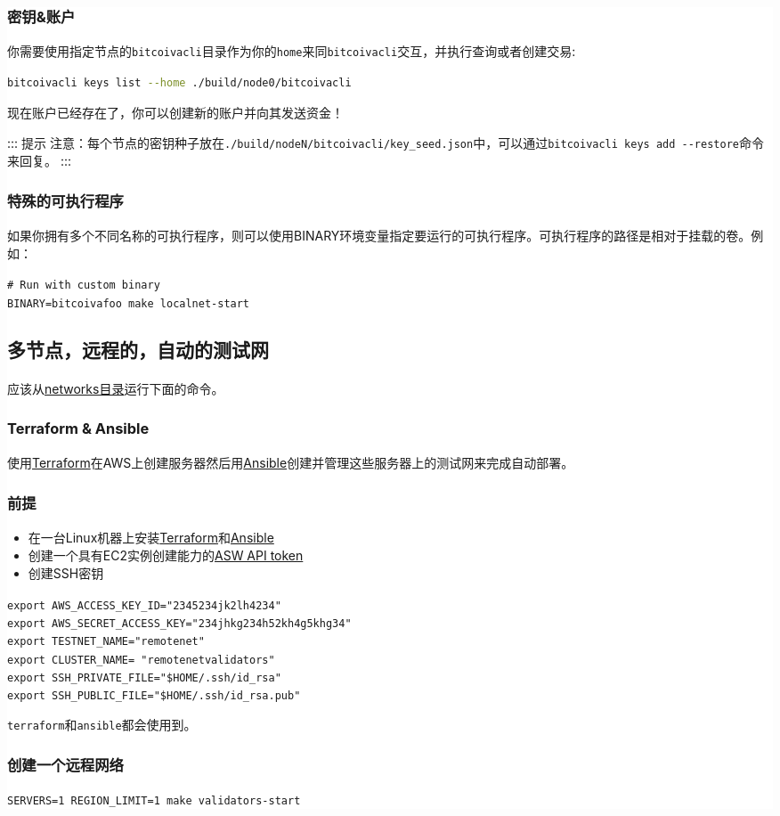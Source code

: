 ### 密钥&账户

你需要使用指定节点的`bitcoivacli`目录作为你的`home`来同`bitcoivacli`交互，并执行查询或者创建交易:

```bash
bitcoivacli keys list --home ./build/node0/bitcoivacli
```

现在账户已经存在了，你可以创建新的账户并向其发送资金！

::: 提示
注意：每个节点的密钥种子放在`./build/nodeN/bitcoivacli/key_seed.json`中，可以通过`bitcoivacli keys add --restore`命令来回复。
:::

### 特殊的可执行程序
如果你拥有多个不同名称的可执行程序，则可以使用BINARY环境变量指定要运行的可执行程序。可执行程序的路径是相对于挂载的卷。例如：

```
# Run with custom binary
BINARY=bitcoivafoo make localnet-start
```


## 多节点，远程的，自动的测试网

应该从[networks目录](https://github.com/BITCOIVA/Bitcoiva-sdk/tree/develop/networks)运行下面的命令。

### Terraform & Ansible

使用[Terraform](https://www.terraform.io/)在AWS上创建服务器然后用[Ansible](https://www.ansible.com/)创建并管理这些服务器上的测试网来完成自动部署。

### 前提

+ 在一台Linux机器上安装[Terraform](https://www.terraform.io/downloads.html)和[Ansible](https://docs.ansible.com/ansible/latest/installation_guide/intro_installation.html)
+ 创建一个具有EC2实例创建能力的[ASW API token](https://docs.aws.amazon.com/general/latest/gr/managing-aws-access-keys.html)
+ 创建SSH密钥

```
export AWS_ACCESS_KEY_ID="2345234jk2lh4234"
export AWS_SECRET_ACCESS_KEY="234jhkg234h52kh4g5khg34"
export TESTNET_NAME="remotenet"
export CLUSTER_NAME= "remotenetvalidators"
export SSH_PRIVATE_FILE="$HOME/.ssh/id_rsa"
export SSH_PUBLIC_FILE="$HOME/.ssh/id_rsa.pub"
```

`terraform`和`ansible`都会使用到。

### 创建一个远程网络

```
SERVERS=1 REGION_LIMIT=1 make validators-start
```
